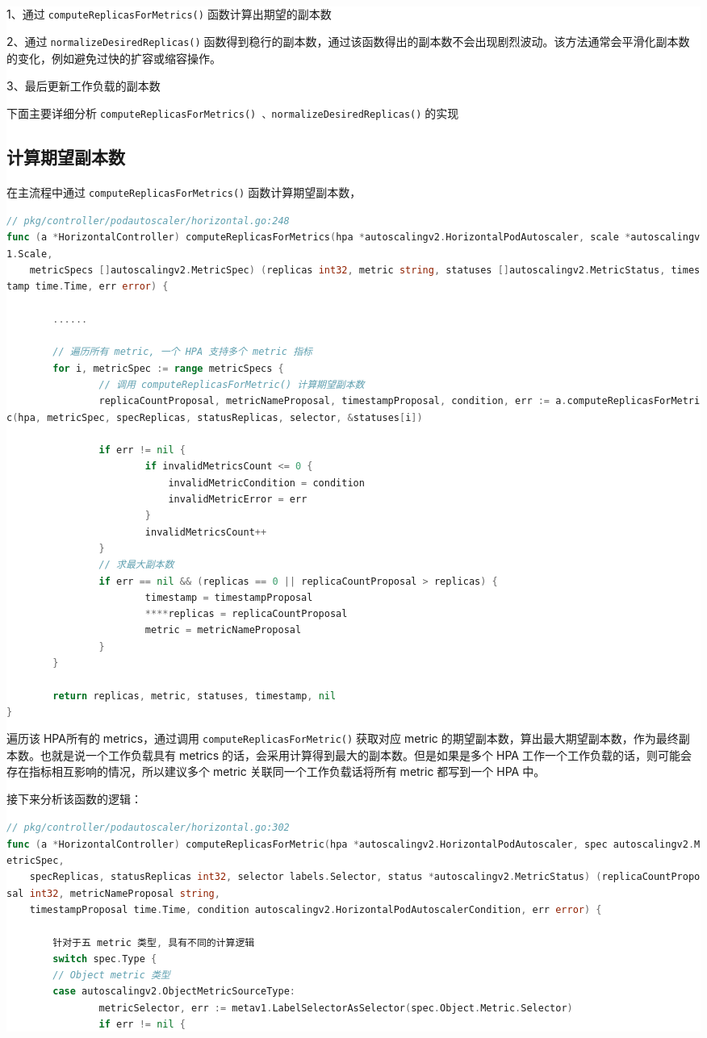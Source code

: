 1、通过 `computeReplicasForMetrics()` 函数计算出期望的副本数

2、通过 `normalizeDesiredReplicas()` 函数得到稳行的副本数，通过该函数得出的副本数不会出现剧烈波动。该方法通常会平滑化副本数的变化，例如避免过快的扩容或缩容操作。

3、最后更新工作负载的副本数

下面主要详细分析 `computeReplicasForMetrics() 、normalizeDesiredReplicas()` 的实现

## 计算期望副本数

在主流程中通过 `computeReplicasForMetrics()` 函数计算期望副本数，

```go
// pkg/controller/podautoscaler/horizontal.go:248
func (a *HorizontalController) computeReplicasForMetrics(hpa *autoscalingv2.HorizontalPodAutoscaler, scale *autoscalingv1.Scale,
	metricSpecs []autoscalingv2.MetricSpec) (replicas int32, metric string, statuses []autoscalingv2.MetricStatus, timestamp time.Time, err error) {

		......

		// 遍历所有 metric, 一个 HPA 支持多个 metric 指标
		for i, metricSpec := range metricSpecs {
				// 调用 computeReplicasForMetric() 计算期望副本数
				replicaCountProposal, metricNameProposal, timestampProposal, condition, err := a.computeReplicasForMetric(hpa, metricSpec, specReplicas, statusReplicas, selector, &statuses[i])
		
				if err != nil {
						if invalidMetricsCount <= 0 {
							invalidMetricCondition = condition
							invalidMetricError = err
						}
						invalidMetricsCount++
				}
				// 求最大副本数
				if err == nil && (replicas == 0 || replicaCountProposal > replicas) {
						timestamp = timestampProposal
						****replicas = replicaCountProposal
						metric = metricNameProposal
				}
		}
	
		return replicas, metric, statuses, timestamp, nil
}
```

遍历该 HPA所有的 metrics，通过调用 `computeReplicasForMetric()` 获取对应 metric 的期望副本数，算出最大期望副本数，作为最终副本数。也就是说一个工作负载具有 metrics 的话，会采用计算得到最大的副本数。但是如果是多个 HPA 工作一个工作负载的话，则可能会存在指标相互影响的情况，所以建议多个 metric 关联同一个工作负载话将所有 metric 都写到一个 HPA 中。

接下来分析该函数的逻辑：

```go
// pkg/controller/podautoscaler/horizontal.go:302
func (a *HorizontalController) computeReplicasForMetric(hpa *autoscalingv2.HorizontalPodAutoscaler, spec autoscalingv2.MetricSpec,
	specReplicas, statusReplicas int32, selector labels.Selector, status *autoscalingv2.MetricStatus) (replicaCountProposal int32, metricNameProposal string,
	timestampProposal time.Time, condition autoscalingv2.HorizontalPodAutoscalerCondition, err error) {
	
		针对于五 metric 类型, 具有不同的计算逻辑
		switch spec.Type {
		// Object metric 类型
		case autoscalingv2.ObjectMetricSourceType:
				metricSelector, err := metav1.LabelSelectorAsSelector(spec.Object.Metric.Selector)
				if err != nil {
```